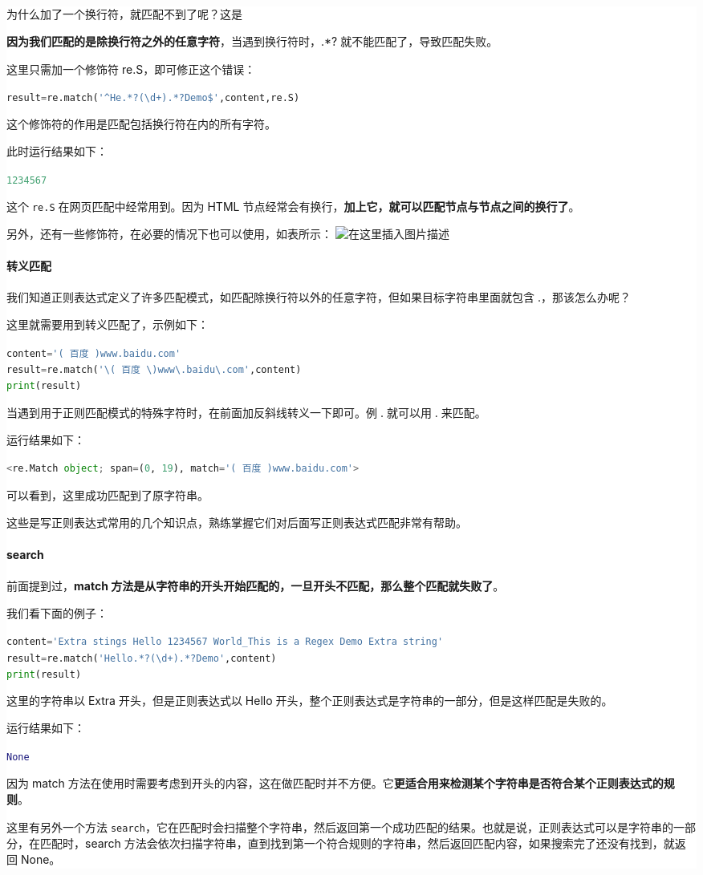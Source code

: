 为什么加了一个换行符，就匹配不到了呢？这是

**因为我们匹配的是除换行符之外的任意字符**，当遇到换行符时，.*? 就不能匹配了，导致匹配失败。

这里只需加一个修饰符 re.S，即可修正这个错误：
```python
result=re.match('^He.*?(\d+).*?Demo$',content,re.S)
```
这个修饰符的作用是匹配包括换行符在内的所有字符。

此时运行结果如下：

```python
1234567
```
这个 `re.S` 在网页匹配中经常用到。因为 HTML 节点经常会有换行，**加上它，就可以匹配节点与节点之间的换行了**。


另外，还有一些修饰符，在必要的情况下也可以使用，如表所示：
![在这里插入图片描述](https://img-blog.csdnimg.cn/20200403220843623.jpg#pic_center)

#### 转义匹配
我们知道正则表达式定义了许多匹配模式，如匹配除换行符以外的任意字符，但如果目标字符串里面就包含 .，那该怎么办呢？

这里就需要用到转义匹配了，示例如下：
```python
content='( 百度 )www.baidu.com'
result=re.match('\( 百度 \)www\.baidu\.com',content)
print(result)
```
当遇到用于正则匹配模式的特殊字符时，在前面加反斜线转义一下即可。例 . 就可以用 \. 来匹配。

运行结果如下：
```python
<re.Match object; span=(0, 19), match='( 百度 )www.baidu.com'>
```
可以看到，这里成功匹配到了原字符串。

这些是写正则表达式常用的几个知识点，熟练掌握它们对后面写正则表达式匹配非常有帮助。

#### search
前面提到过，**match 方法是从字符串的开头开始匹配的，一旦开头不匹配，那么整个匹配就失败了**。

我们看下面的例子：
```python
content='Extra stings Hello 1234567 World_This is a Regex Demo Extra string'
result=re.match('Hello.*?(\d+).*?Demo',content)
print(result)
```
这里的字符串以 Extra 开头，但是正则表达式以 Hello 开头，整个正则表达式是字符串的一部分，但是这样匹配是失败的。

运行结果如下：
```python
None
```
因为 match 方法在使用时需要考虑到开头的内容，这在做匹配时并不方便。它**更适合用来检测某个字符串是否符合某个正则表达式的规则**。

这里有另外一个方法 `search`，它在匹配时会扫描整个字符串，然后返回第一个成功匹配的结果。也就是说，正则表达式可以是字符串的一部分，在匹配时，search 方法会依次扫描字符串，直到找到第一个符合规则的字符串，然后返回匹配内容，如果搜索完了还没有找到，就返回 None。

